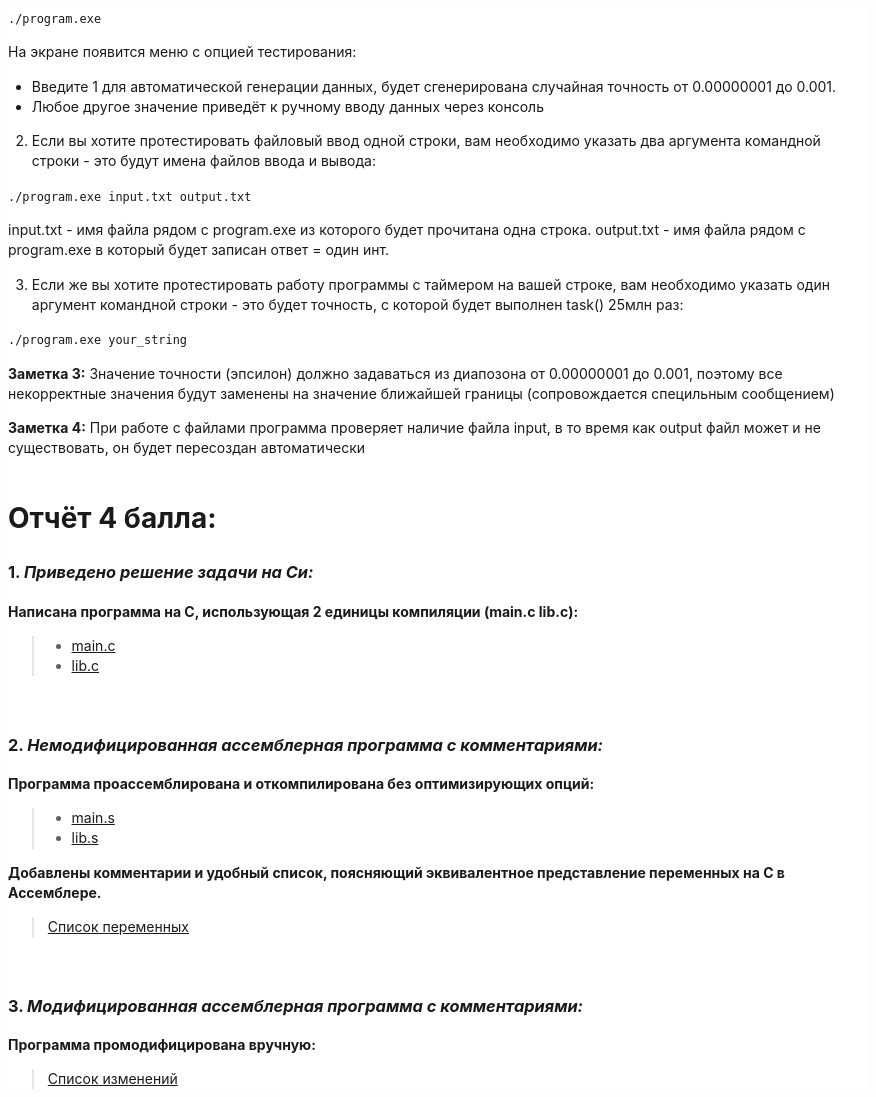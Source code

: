 ```
./program.exe
```

На экране появится меню с опцией тестирования:
* Введите 1 для автоматической генерации данных, будет сгенерирована случайная точность от 0.00000001 до 0.001.
* Любое другое значение приведёт к ручному вводу данных через консоль <br/>


2. Если вы хотите протестировать файловый ввод одной строки, вам необходимо указать два аргумента командной строки - это будут имена файлов ввода и вывода:
```
./program.exe input.txt output.txt
```
input.txt - имя файла рядом с program.exe из которого будет прочитана одна строка.
output.txt - имя файла рядом с program.exe в который будет записан ответ = один инт.

3. Если же вы хотите протестировать работу программы с таймером на вашей строке, вам необходимо указать один аргумент командной строки - это будет точность, с которой будет выполнен task() 25млн раз:
```
./program.exe your_string
```

__Заметка 3:__ Значение точности (эпсилон) должно задаваться из диапозона от 0.00000001 до 0.001, поэтому все некорректные значения будут заменены на значение ближайшей границы (сопровождается специльным сообщением)

__Заметка 4:__ При работе с файлами программа проверяет наличие файла input, в то время как output файл может и не существовать, он будет пересоздан автоматически

# Отчёт 4 балла:
### 1. _Приведено решение задачи на Cи:_
__Написана программа на С, использующая 2 единицы компиляции (main.c lib.c):__
> * [main.c](https://github.com/ArtemFed/Computer-Architecture-HW3/blob/main/C_files/main.c)
> * [lib.c](https://github.com/ArtemFed/Computer-Architecture-HW3/blob/main/C_files/lib.c)

<br/>

### 2. _Немодифицированная ассемблерная программа с комментариями:_
__Программа проассемблирована и откомпилирована без оптимизирующих опций:__
> * [main.s](https://github.com/ArtemFed/Computer-Architecture-HW3/blob/main/Assembler/main.s)
> * [lib.s](https://github.com/ArtemFed/Computer-Architecture-HW3/blob/main/Assembler/lib.s)

__Добавлены комментарии и удобный список, поясняющий эквивалентное представление переменных на С в Ассемблере.__
> [Список переменных](https://github.com/ArtemFed/Computer-Architecture-HW3/blob/main/Assembler/README.md)

<br/>

### 3. _Модифицированная ассемблерная программа с комментариями:_
__Программа промодифицирована вручную:__
> [Список изменений](https://github.com/ArtemFed/Computer-Architecture-HW3/blob/main/Assembler_mod/README.md)
